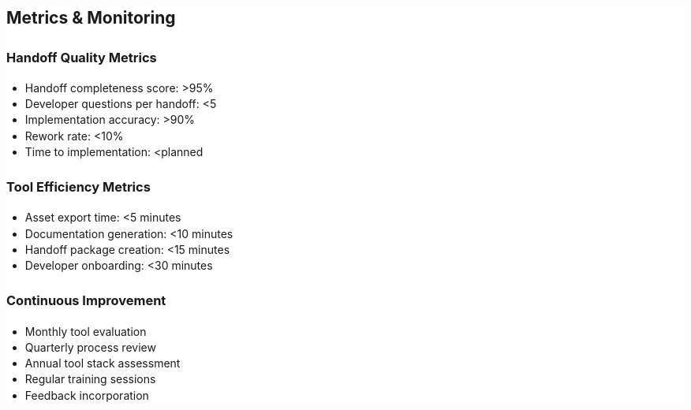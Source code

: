 ## Metrics & Monitoring

### Handoff Quality Metrics
- Handoff completeness score: >95%
- Developer questions per handoff: <5
- Implementation accuracy: >90%
- Rework rate: <10%
- Time to implementation: <planned

### Tool Efficiency Metrics
- Asset export time: <5 minutes
- Documentation generation: <10 minutes
- Handoff package creation: <15 minutes
- Developer onboarding: <30 minutes

### Continuous Improvement
- Monthly tool evaluation
- Quarterly process review
- Annual tool stack assessment
- Regular training sessions
- Feedback incorporation